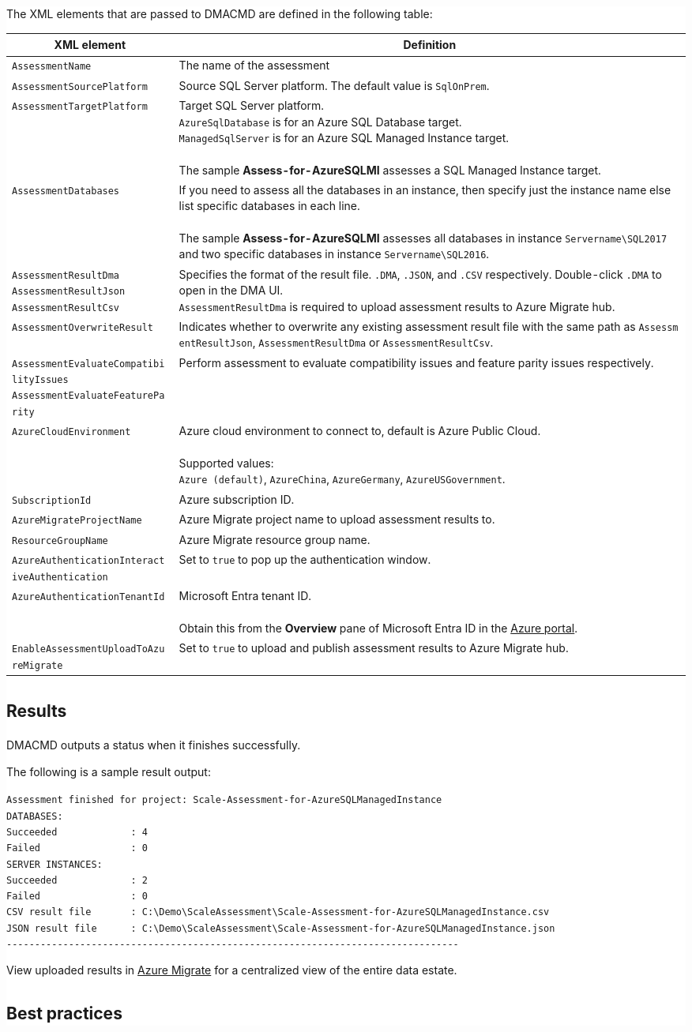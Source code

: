 The XML elements that are passed to DMACMD are defined in the following table:

| **XML element** | **Definition** |
| --- | --- |
| `AssessmentName` | The name of the assessment |
| `AssessmentSourcePlatform` | Source SQL Server platform. The default value is `SqlOnPrem`. |
| `AssessmentTargetPlatform` | Target SQL Server platform.<br />`AzureSqlDatabase` is for an Azure SQL Database target.<br />`ManagedSqlServer` is for an Azure SQL Managed Instance target.<br /><br />The sample **Assess-for-AzureSQLMI** assesses a SQL Managed Instance target. |
| `AssessmentDatabases` | If you need to assess all the databases in an instance, then specify just the instance name else list specific databases in each line.<br /><br />The sample **Assess-for-AzureSQLMI** assesses all databases in instance `Servername\SQL2017` and two specific databases in instance `Servername\SQL2016`. |
| `AssessmentResultDma`<br />`AssessmentResultJson`<br />`AssessmentResultCsv` | Specifies the format of the result file. `.DMA`, `.JSON`, and `.CSV` respectively. Double-click `.DMA` to open in the DMA UI.<br />`AssessmentResultDma` is required to upload assessment results to Azure Migrate hub. |
| `AssessmentOverwriteResult` | Indicates whether to overwrite any existing assessment result file with the same path as `AssessmentResultJson`, `AssessmentResultDma` or `AssessmentResultCsv`. |
| `AssessmentEvaluateCompatibilityIssues`<br />`AssessmentEvaluateFeatureParity` | Perform assessment to evaluate compatibility issues and feature parity issues respectively. |
| `AzureCloudEnvironment` | Azure cloud environment to connect to, default is Azure Public Cloud.<br /><br />Supported values:<br />`Azure (default)`, `AzureChina`, `AzureGermany`, `AzureUSGovernment`. |
| `SubscriptionId` | Azure subscription ID. |
| `AzureMigrateProjectName` | Azure Migrate project name to upload assessment results to. |
| `ResourceGroupName` | Azure Migrate resource group name. |
| `AzureAuthenticationInteractiveAuthentication` | Set to `true` to pop up the authentication window. |
| `AzureAuthenticationTenantId` | Microsoft Entra tenant ID.<br /><br />Obtain this from the **Overview** pane of Microsoft Entra ID in the [Azure portal](https://portal.azure.com). |
| `EnableAssessmentUploadToAzureMigrate` | Set to `true` to upload and publish assessment results to Azure Migrate hub. |

## Results

DMACMD outputs a status when it finishes successfully.

The following is a sample result output:

```console
Assessment finished for project: Scale-Assessment-for-AzureSQLManagedInstance
DATABASES:
Succeeded             : 4
Failed                : 0
SERVER INSTANCES:
Succeeded             : 2
Failed                : 0
CSV result file       : C:\Demo\ScaleAssessment\Scale-Assessment-for-AzureSQLManagedInstance.csv
JSON result file      : C:\Demo\ScaleAssessment\Scale-Assessment-for-AzureSQLManagedInstance.json
--------------------------------------------------------------------------------
```

View uploaded results in [Azure Migrate](dma-assess-sql-data-estate-to-sqldb.md#view-target-readiness-assessment-results) for a centralized view of the entire data estate.

## Best practices
